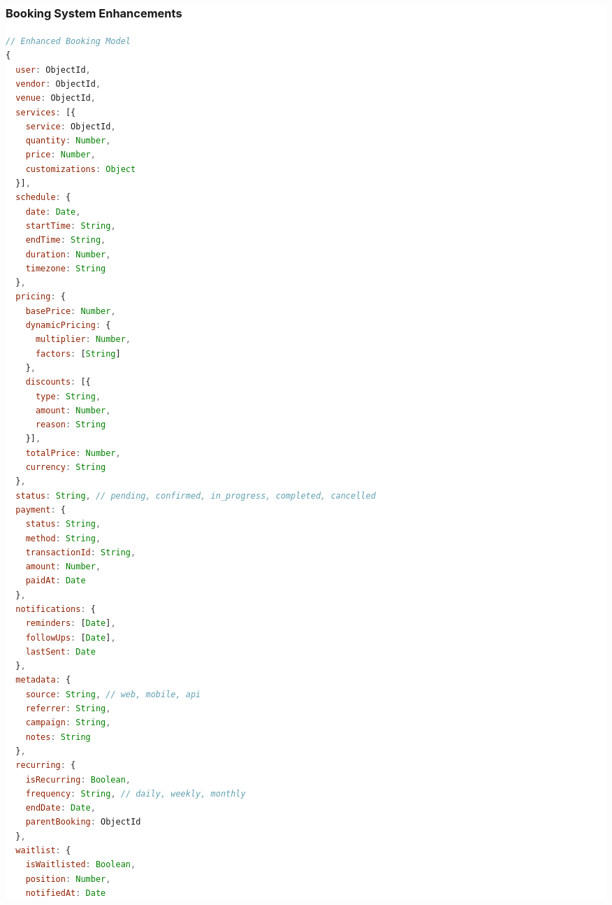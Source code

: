 ### Booking System Enhancements
```javascript
// Enhanced Booking Model
{
  user: ObjectId,
  vendor: ObjectId,
  venue: ObjectId,
  services: [{
    service: ObjectId,
    quantity: Number,
    price: Number,
    customizations: Object
  }],
  schedule: {
    date: Date,
    startTime: String,
    endTime: String,
    duration: Number,
    timezone: String
  },
  pricing: {
    basePrice: Number,
    dynamicPricing: {
      multiplier: Number,
      factors: [String]
    },
    discounts: [{
      type: String,
      amount: Number,
      reason: String
    }],
    totalPrice: Number,
    currency: String
  },
  status: String, // pending, confirmed, in_progress, completed, cancelled
  payment: {
    status: String,
    method: String,
    transactionId: String,
    amount: Number,
    paidAt: Date
  },
  notifications: {
    reminders: [Date],
    followUps: [Date],
    lastSent: Date
  },
  metadata: {
    source: String, // web, mobile, api
    referrer: String,
    campaign: String,
    notes: String
  },
  recurring: {
    isRecurring: Boolean,
    frequency: String, // daily, weekly, monthly
    endDate: Date,
    parentBooking: ObjectId
  },
  waitlist: {
    isWaitlisted: Boolean,
    position: Number,
    notifiedAt: Date
```